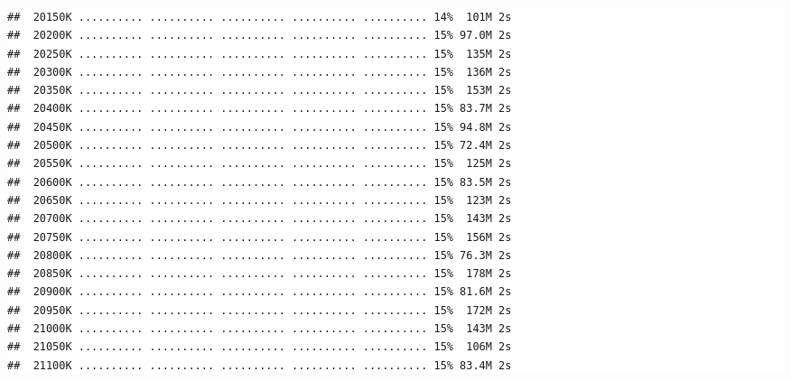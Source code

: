     ##  20150K .......... .......... .......... .......... .......... 14%  101M 2s
    ##  20200K .......... .......... .......... .......... .......... 15% 97.0M 2s
    ##  20250K .......... .......... .......... .......... .......... 15%  135M 2s
    ##  20300K .......... .......... .......... .......... .......... 15%  136M 2s
    ##  20350K .......... .......... .......... .......... .......... 15%  153M 2s
    ##  20400K .......... .......... .......... .......... .......... 15% 83.7M 2s
    ##  20450K .......... .......... .......... .......... .......... 15% 94.8M 2s
    ##  20500K .......... .......... .......... .......... .......... 15% 72.4M 2s
    ##  20550K .......... .......... .......... .......... .......... 15%  125M 2s
    ##  20600K .......... .......... .......... .......... .......... 15% 83.5M 2s
    ##  20650K .......... .......... .......... .......... .......... 15%  123M 2s
    ##  20700K .......... .......... .......... .......... .......... 15%  143M 2s
    ##  20750K .......... .......... .......... .......... .......... 15%  156M 2s
    ##  20800K .......... .......... .......... .......... .......... 15% 76.3M 2s
    ##  20850K .......... .......... .......... .......... .......... 15%  178M 2s
    ##  20900K .......... .......... .......... .......... .......... 15% 81.6M 2s
    ##  20950K .......... .......... .......... .......... .......... 15%  172M 2s
    ##  21000K .......... .......... .......... .......... .......... 15%  143M 2s
    ##  21050K .......... .......... .......... .......... .......... 15%  106M 2s
    ##  21100K .......... .......... .......... .......... .......... 15% 83.4M 2s